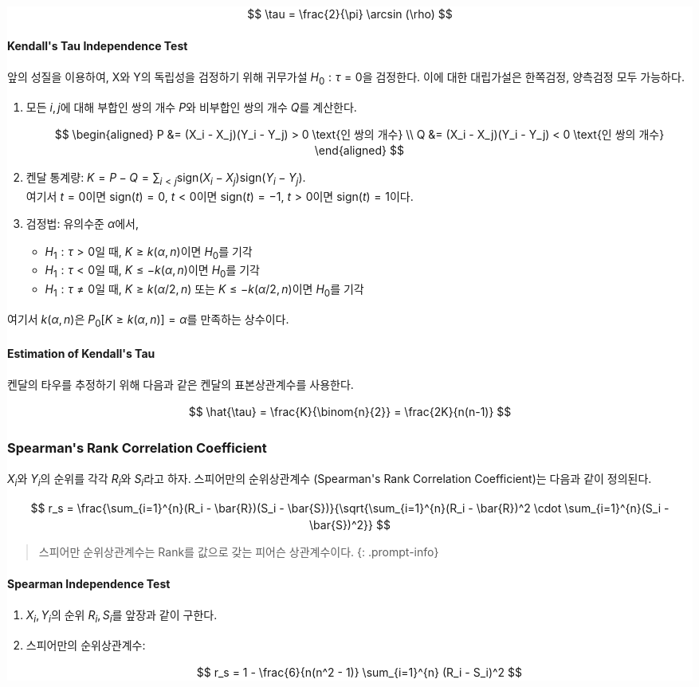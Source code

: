 $$
\tau = \frac{2}{\pi} \arcsin (\rho)
$$

#### Kendall's Tau Independence Test
앞의 성질을 이용하여, X와 Y의 독립성을 검정하기 위해 귀무가설 $H_0 : \tau = 0$을 검정한다. 이에 대한 대립가설은 한쪽검정, 양측검정 모두 가능하다.

1. 모든 $i, j$에 대해 부합인 쌍의 개수 $P$와 비부합인 쌍의 개수 $Q$를 계산한다.

    $$
    \begin{aligned}
    P &= (X_i - X_j)(Y_i - Y_j) > 0 \text{인 쌍의 개수} \\
    Q &= (X_i - X_j)(Y_i - Y_j) < 0 \text{인 쌍의 개수}
    \end{aligned}
    $$

2. 켄달 통계량: $K = P - Q = \sum_{i<j} \text{sign}(X_i - X_j) \text{sign}(Y_i - Y_j)$.   
여기서 $t = 0$이면 $\text{sign}(t) = 0$, $t < 0$이면 $\text{sign}(t) = -1$, $t > 0$이면 $\text{sign}(t) = 1$이다.

3. 검정법: 유의수준 $\alpha$에서,
    * $H_1 : \tau > 0$일 때, $K \geq k(\alpha, n)$이면 $H_0$를 기각
    * $H_1 : \tau < 0$일 때, $K \leq -k(\alpha, n)$이면 $H_0$를 기각
    * $H_1 : \tau \neq 0$일 때, $K \geq k(\alpha/2, n)$ 또는 $K \leq -k(\alpha/2, n)$이면 $H_0$를 기각

여기서 $k(\alpha, n)$은 $P_0[K \geq k(\alpha, n)] = \alpha$를 만족하는 상수이다.

#### Estimation of Kendall's Tau
켄달의 타우를 추정하기 위해 다음과 같은 켄달의 표본상관계수를 사용한다.

$$
\hat{\tau} = \frac{K}{\binom{n}{2}} = \frac{2K}{n(n-1)}
$$

### Spearman's Rank Correlation Coefficient
$X_i$와 $Y_i$의 순위를 각각 $R_i$와 $S_i$라고 하자. 스피어만의 순위상관계수 (Spearman's Rank Correlation Coefficient)는 다음과 같이 정의된다.

$$
r_s = \frac{\sum_{i=1}^{n}(R_i - \bar{R})(S_i - \bar{S})}{\sqrt{\sum_{i=1}^{n}(R_i - \bar{R})^2 \cdot \sum_{i=1}^{n}(S_i - \bar{S})^2}}
$$

> 스피어만 순위상관계수는 Rank를 값으로 갖는 피어슨 상관계수이다.
{: .prompt-info}

#### Spearman Independence Test

1. $X_i, Y_i$의 순위 $R_i, S_i$를 앞장과 같이 구한다.

2. 스피어만의 순위상관계수:

    $$
    r_s = 1 - \frac{6}{n(n^2 - 1)} \sum_{i=1}^{n} (R_i - S_i)^2
    $$
